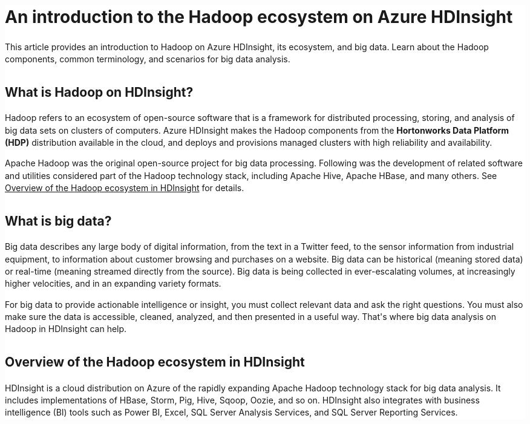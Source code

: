 <properties
    pageTitle="Intro to Hadoop - What is Hadoop on HDInsight? | Azure"
    description="Get an introduction to Hadoop, distributed big data processing and analysis, and the components of the Hadoop ecosystem in the cloud on HDInsight."
    keywords="big data analysis,introduction to hadoop,what is hadoop,hadoop technology stack,hadoop ecosystem"
    services="hdinsight"
    documentationcenter=""
    author="cjgronlund"
    manager="jhubbard"
    editor="cgronlun" />
<tags
    ms.assetid="e56a396a-1b39-43e0-b543-f2dee5b8dd3a"
    ms.service="hdinsight"
    ms.devlang="na"
    ms.topic="get-started-article"
    ms.tgt_pltfrm="na"
    ms.workload="big-data"
    ms.date="10/21/2016"
    wacn.date=""
    ms.author="cgronlun" />

# An introduction to the Hadoop ecosystem on Azure HDInsight
 This article provides an introduction to Hadoop on Azure HDInsight, its ecosystem, and big data. Learn about the Hadoop components, common terminology, and scenarios for big data analysis.

## What is Hadoop on HDInsight?
Hadoop refers to an ecosystem of open-source software that is a framework for distributed processing, storing, and analysis of big data sets on clusters of computers. Azure HDInsight makes the Hadoop components from the **Hortonworks Data Platform (HDP)** distribution available in the cloud, and deploys and provisions managed clusters with high reliability and availability.  

Apache Hadoop was the original open-source project for big data processing. Following was the development of related software and utilities considered part of the Hadoop technology stack, including Apache Hive, Apache HBase, and many others. See [Overview of the Hadoop ecosystem in HDInsight](#overview) for details.

## What is big data?
Big data describes any large body of digital information, from the text in a Twitter feed, to the sensor information from industrial equipment, to information about customer browsing and purchases on a website. Big data can be historical (meaning stored data) or real-time (meaning streamed directly from the source). Big data is being collected in ever-escalating volumes, at increasingly higher velocities, and in an expanding variety formats.

For big data to provide actionable intelligence or insight, you must collect relevant data and ask the right questions. You must also make sure the data is accessible, cleaned, analyzed, and then presented in a useful way. That's where big data analysis on Hadoop in HDInsight can help.

## <a name="overview"></a>Overview of the Hadoop ecosystem in HDInsight
HDInsight is a cloud distribution on Azure of the rapidly expanding Apache Hadoop technology stack for big data analysis. It includes implementations of HBase, Storm, Pig, Hive, Sqoop, Oozie, and so on. HDInsight also integrates with business intelligence (BI) tools such as Power BI, Excel, SQL Server Analysis Services, and SQL Server Reporting Services.
